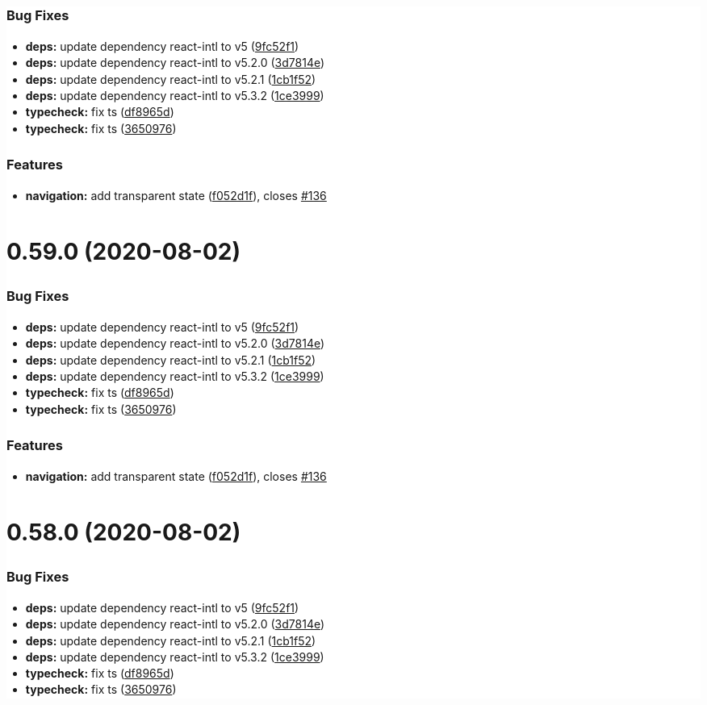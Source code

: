 ### Bug Fixes

- **deps:** update dependency react-intl to v5 ([9fc52f1](https://github.com/Atlantis-Lab/shop-bmw-accessories/commit/9fc52f16cebcbd140506766309ab71f4e304c625))
- **deps:** update dependency react-intl to v5.2.0 ([3d7814e](https://github.com/Atlantis-Lab/shop-bmw-accessories/commit/3d7814e67d2bd613187ecaca8fa63db58c772e7f))
- **deps:** update dependency react-intl to v5.2.1 ([1cb1f52](https://github.com/Atlantis-Lab/shop-bmw-accessories/commit/1cb1f523a60a9bc55e4b976fe7fb8bf79bcded13))
- **deps:** update dependency react-intl to v5.3.2 ([1ce3999](https://github.com/Atlantis-Lab/shop-bmw-accessories/commit/1ce3999926f941dec7689e4ccadd705d273dad11))
- **typecheck:** fix ts ([df8965d](https://github.com/Atlantis-Lab/shop-bmw-accessories/commit/df8965d86484975810998e544dbef76df9341dc5))
- **typecheck:** fix ts ([3650976](https://github.com/Atlantis-Lab/shop-bmw-accessories/commit/3650976542e0da4db583244c09d6cce4bcab5f8f))

### Features

- **navigation:** add transparent state ([f052d1f](https://github.com/Atlantis-Lab/shop-bmw-accessories/commit/f052d1f4668f37a638cfbc7cf92340c08504d88c)), closes [#136](https://github.com/Atlantis-Lab/shop-bmw-accessories/issues/136)

# 0.59.0 (2020-08-02)

### Bug Fixes

- **deps:** update dependency react-intl to v5 ([9fc52f1](https://github.com/Atlantis-Lab/shop-bmw-accessories/commit/9fc52f16cebcbd140506766309ab71f4e304c625))
- **deps:** update dependency react-intl to v5.2.0 ([3d7814e](https://github.com/Atlantis-Lab/shop-bmw-accessories/commit/3d7814e67d2bd613187ecaca8fa63db58c772e7f))
- **deps:** update dependency react-intl to v5.2.1 ([1cb1f52](https://github.com/Atlantis-Lab/shop-bmw-accessories/commit/1cb1f523a60a9bc55e4b976fe7fb8bf79bcded13))
- **deps:** update dependency react-intl to v5.3.2 ([1ce3999](https://github.com/Atlantis-Lab/shop-bmw-accessories/commit/1ce3999926f941dec7689e4ccadd705d273dad11))
- **typecheck:** fix ts ([df8965d](https://github.com/Atlantis-Lab/shop-bmw-accessories/commit/df8965d86484975810998e544dbef76df9341dc5))
- **typecheck:** fix ts ([3650976](https://github.com/Atlantis-Lab/shop-bmw-accessories/commit/3650976542e0da4db583244c09d6cce4bcab5f8f))

### Features

- **navigation:** add transparent state ([f052d1f](https://github.com/Atlantis-Lab/shop-bmw-accessories/commit/f052d1f4668f37a638cfbc7cf92340c08504d88c)), closes [#136](https://github.com/Atlantis-Lab/shop-bmw-accessories/issues/136)

# 0.58.0 (2020-08-02)

### Bug Fixes

- **deps:** update dependency react-intl to v5 ([9fc52f1](https://github.com/Atlantis-Lab/shop-bmw-accessories/commit/9fc52f16cebcbd140506766309ab71f4e304c625))
- **deps:** update dependency react-intl to v5.2.0 ([3d7814e](https://github.com/Atlantis-Lab/shop-bmw-accessories/commit/3d7814e67d2bd613187ecaca8fa63db58c772e7f))
- **deps:** update dependency react-intl to v5.2.1 ([1cb1f52](https://github.com/Atlantis-Lab/shop-bmw-accessories/commit/1cb1f523a60a9bc55e4b976fe7fb8bf79bcded13))
- **deps:** update dependency react-intl to v5.3.2 ([1ce3999](https://github.com/Atlantis-Lab/shop-bmw-accessories/commit/1ce3999926f941dec7689e4ccadd705d273dad11))
- **typecheck:** fix ts ([df8965d](https://github.com/Atlantis-Lab/shop-bmw-accessories/commit/df8965d86484975810998e544dbef76df9341dc5))
- **typecheck:** fix ts ([3650976](https://github.com/Atlantis-Lab/shop-bmw-accessories/commit/3650976542e0da4db583244c09d6cce4bcab5f8f))
